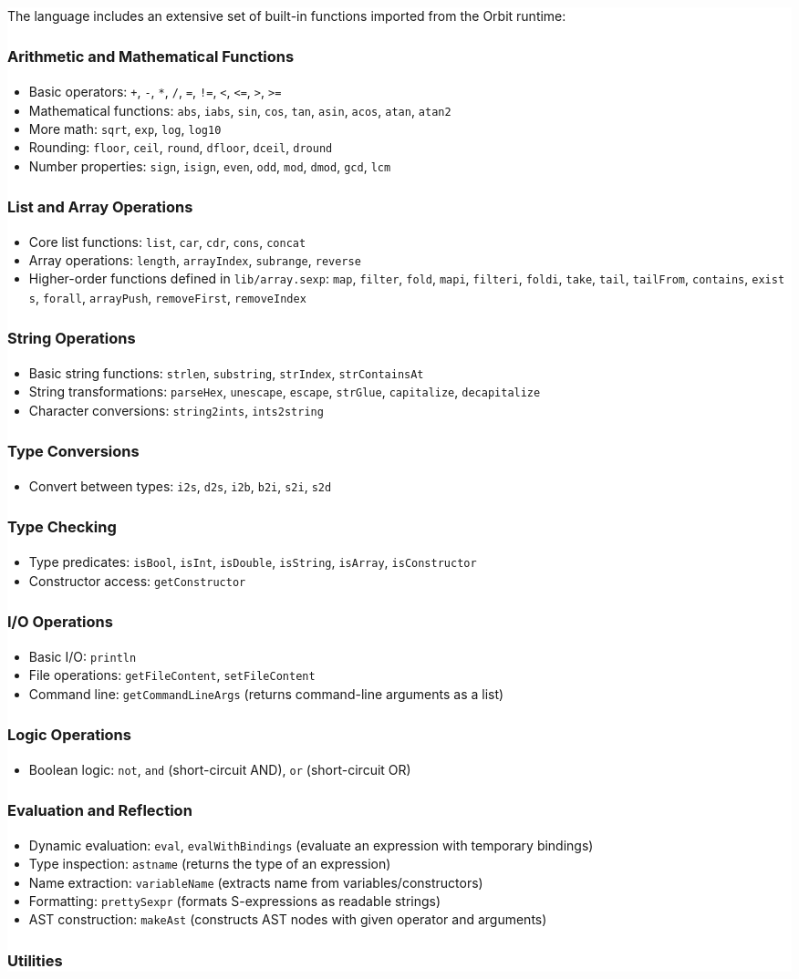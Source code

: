 The language includes an extensive set of built-in functions imported from the Orbit runtime:

### Arithmetic and Mathematical Functions

- Basic operators: `+`, `-`, `*`, `/`, `=`, `!=`, `<`, `<=`, `>`, `>=`
- Mathematical functions: `abs`, `iabs`, `sin`, `cos`, `tan`, `asin`, `acos`, `atan`, `atan2`
- More math: `sqrt`, `exp`, `log`, `log10`
- Rounding: `floor`, `ceil`, `round`, `dfloor`, `dceil`, `dround`
- Number properties: `sign`, `isign`, `even`, `odd`, `mod`, `dmod`, `gcd`, `lcm`

### List and Array Operations

- Core list functions: `list`, `car`, `cdr`, `cons`, `concat`
- Array operations: `length`, `arrayIndex`, `subrange`, `reverse`
- Higher-order functions defined in `lib/array.sexp`: `map`, `filter`, `fold`, `mapi`, `filteri`, `foldi`, `take`, `tail`, `tailFrom`, `contains`, `exists`, `forall`, `arrayPush`, `removeFirst`, `removeIndex`

### String Operations

- Basic string functions: `strlen`, `substring`, `strIndex`, `strContainsAt`
- String transformations: `parseHex`, `unescape`, `escape`, `strGlue`, `capitalize`, `decapitalize`
- Character conversions: `string2ints`, `ints2string`

### Type Conversions

- Convert between types: `i2s`, `d2s`, `i2b`, `b2i`, `s2i`, `s2d`

### Type Checking

- Type predicates: `isBool`, `isInt`, `isDouble`, `isString`, `isArray`, `isConstructor`
- Constructor access: `getConstructor`

### I/O Operations

- Basic I/O: `println`
- File operations: `getFileContent`, `setFileContent`
- Command line: `getCommandLineArgs` (returns command-line arguments as a list)

### Logic Operations

- Boolean logic: `not`, `and` (short-circuit AND), `or` (short-circuit OR)

### Evaluation and Reflection

- Dynamic evaluation: `eval`, `evalWithBindings` (evaluate an expression with temporary bindings)
- Type inspection: `astname` (returns the type of an expression)
- Name extraction: `variableName` (extracts name from variables/constructors)
- Formatting: `prettySexpr` (formats S-expressions as readable strings)
- AST construction: `makeAst` (constructs AST nodes with given operator and arguments)

### Utilities
